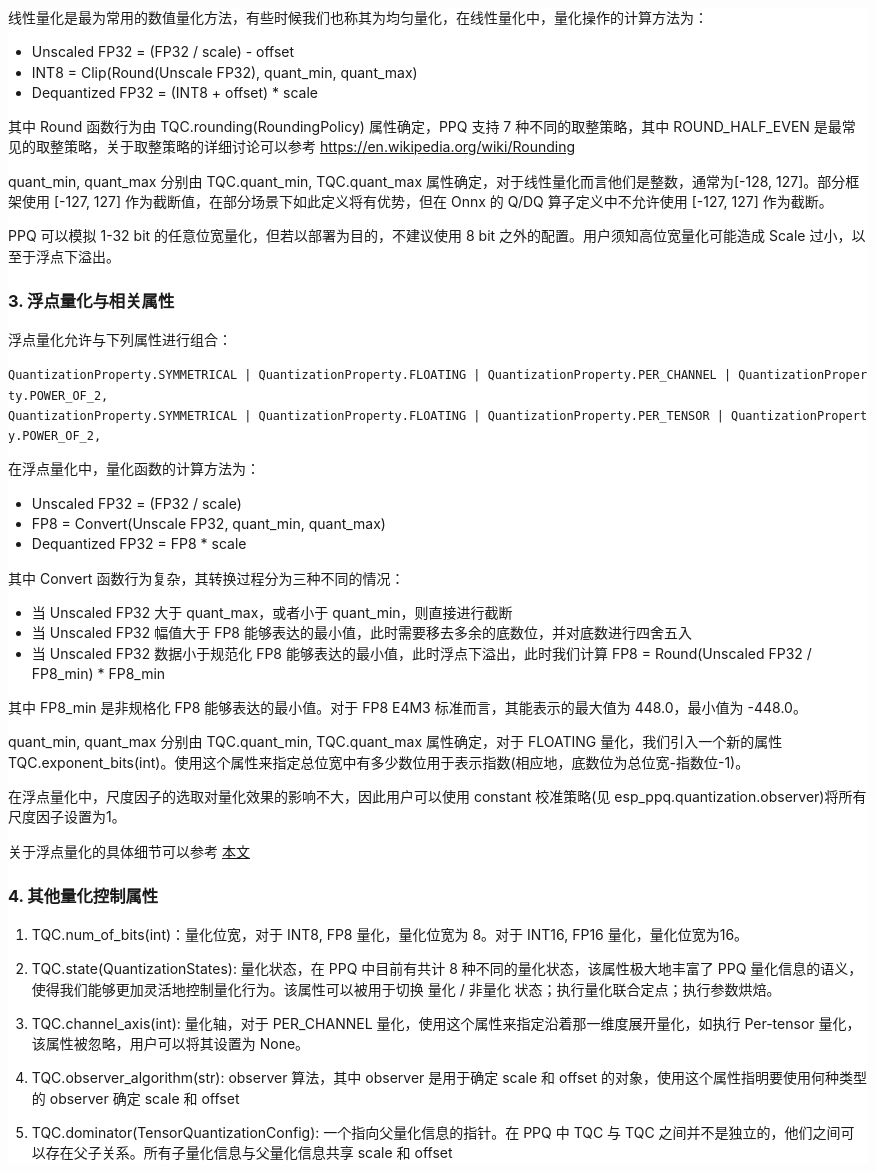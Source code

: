 线性量化是最为常用的数值量化方法，有些时候我们也称其为均匀量化，在线性量化中，量化操作的计算方法为：

- Unscaled FP32 = (FP32 / scale) - offset
- INT8 = Clip(Round(Unscale FP32), quant_min, quant_max)
- Dequantized FP32 = (INT8 + offset) * scale

其中 Round 函数行为由 TQC.rounding(RoundingPolicy) 属性确定，PPQ 支持 7 种不同的取整策略，其中 ROUND_HALF_EVEN 是最常见的取整策略，关于取整策略的详细讨论可以参考 https://en.wikipedia.org/wiki/Rounding

quant_min, quant_max 分别由 TQC.quant_min, TQC.quant_max 属性确定，对于线性量化而言他们是整数，通常为[-128, 127]。部分框架使用 [-127, 127] 作为截断值，在部分场景下如此定义将有优势，但在 Onnx 的 Q/DQ 算子定义中不允许使用 [-127, 127] 作为截断。

PPQ 可以模拟 1-32 bit 的任意位宽量化，但若以部署为目的，不建议使用 8 bit 之外的配置。用户须知高位宽量化可能造成 Scale 过小，以至于浮点下溢出。

### 3. 浮点量化与相关属性

浮点量化允许与下列属性进行组合：

    QuantizationProperty.SYMMETRICAL | QuantizationProperty.FLOATING | QuantizationProperty.PER_CHANNEL | QuantizationProperty.POWER_OF_2,
    QuantizationProperty.SYMMETRICAL | QuantizationProperty.FLOATING | QuantizationProperty.PER_TENSOR | QuantizationProperty.POWER_OF_2,

在浮点量化中，量化函数的计算方法为：

- Unscaled FP32 = (FP32 / scale)
- FP8 = Convert(Unscale FP32, quant_min, quant_max)
- Dequantized FP32 = FP8 * scale

其中 Convert 函数行为复杂，其转换过程分为三种不同的情况：
- 当 Unscaled FP32 大于 quant_max，或者小于 quant_min，则直接进行截断
- 当 Unscaled FP32 幅值大于 FP8 能够表达的最小值，此时需要移去多余的底数位，并对底数进行四舍五入
- 当 Unscaled FP32 数据小于规范化 FP8 能够表达的最小值，此时浮点下溢出，此时我们计算 FP8 = Round(Unscaled FP32 / FP8_min) * FP8_min

其中 FP8_min 是非规格化 FP8 能够表达的最小值。对于 FP8 E4M3 标准而言，其能表示的最大值为 448.0，最小值为 -448.0。

quant_min, quant_max 分别由 TQC.quant_min, TQC.quant_max 属性确定，对于 FLOATING 量化，我们引入一个新的属性 TQC.exponent_bits(int)。使用这个属性来指定总位宽中有多少数位用于表示指数(相应地，底数位为总位宽-指数位-1)。

在浮点量化中，尺度因子的选取对量化效果的影响不大，因此用户可以使用 constant 校准策略(见 esp_ppq.quantization.observer)将所有尺度因子设置为1。

关于浮点量化的具体细节可以参考 [本文](https://zhuanlan.zhihu.com/p/574825662)

### 4. 其他量化控制属性

1. TQC.num_of_bits(int)：量化位宽，对于 INT8, FP8 量化，量化位宽为 8。对于 INT16, FP16 量化，量化位宽为16。

2. TQC.state(QuantizationStates): 量化状态，在 PPQ 中目前有共计 8 种不同的量化状态，该属性极大地丰富了 PPQ 量化信息的语义，使得我们能够更加灵活地控制量化行为。该属性可以被用于切换 量化 / 非量化 状态；执行量化联合定点；执行参数烘焙。

3. TQC.channel_axis(int): 量化轴，对于 PER_CHANNEL 量化，使用这个属性来指定沿着那一维度展开量化，如执行 Per-tensor 量化，该属性被忽略，用户可以将其设置为 None。

4. TQC.observer_algorithm(str): observer 算法，其中 observer 是用于确定 scale 和 offset 的对象，使用这个属性指明要使用何种类型的 observer 确定 scale 和 offset

5. TQC.dominator(TensorQuantizationConfig): 一个指向父量化信息的指针。在 PPQ 中 TQC 与 TQC 之间并不是独立的，他们之间可以存在父子关系。所有子量化信息与父量化信息共享 scale 和 offset
